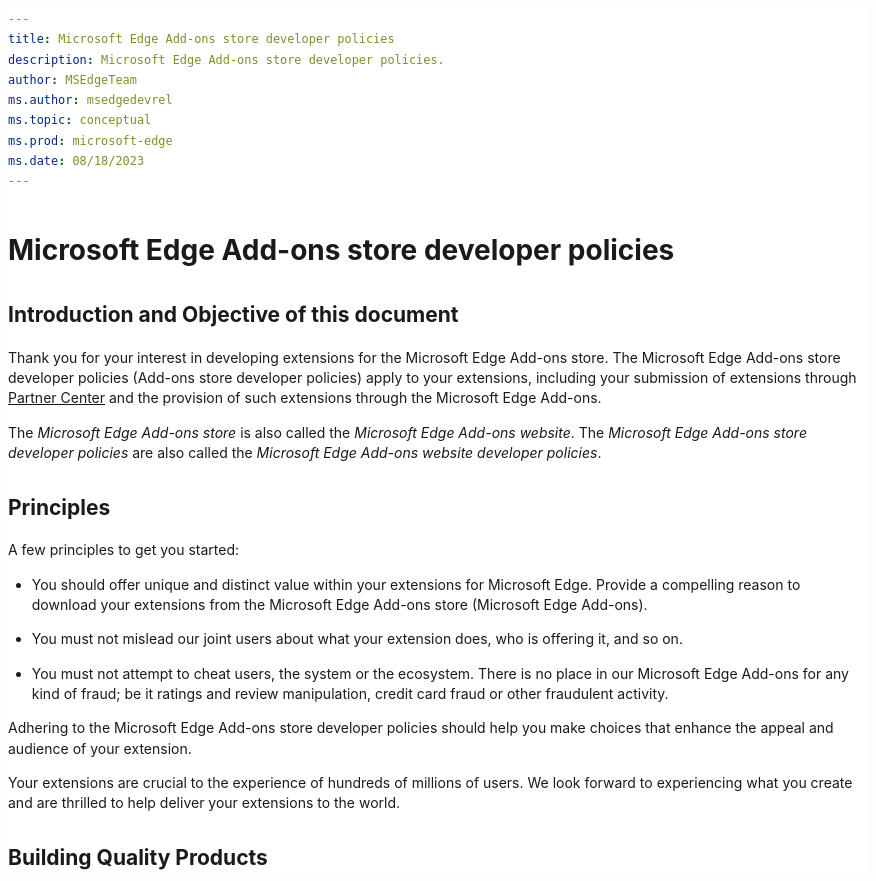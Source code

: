 ```yaml
---
title: Microsoft Edge Add-ons store developer policies
description: Microsoft Edge Add-ons store developer policies.
author: MSEdgeTeam
ms.author: msedgedevrel
ms.topic: conceptual
ms.prod: microsoft-edge
ms.date: 08/18/2023
---
```

# Microsoft Edge Add-ons store developer policies



## Introduction and Objective of this document

Thank you for your interest in developing extensions for the Microsoft Edge Add-ons store.  The Microsoft Edge Add-ons store developer policies (Add-ons store developer policies) apply to your extensions, including your submission of extensions through [Partner Center](https://partner.microsoft.com/dashboard/microsoftedge/public/login?ref=dd) and the provision of such extensions through the Microsoft Edge Add-ons.

The _Microsoft Edge Add-ons store_ is also called the _Microsoft Edge Add-ons website_.  The _Microsoft Edge Add-ons store developer policies_ are also called the _Microsoft Edge Add-ons website developer policies_.



## Principles

A few principles to get you started:

*   You should offer unique and distinct value within your extensions for Microsoft Edge.  Provide a compelling reason to download your extensions from the Microsoft Edge Add-ons store (Microsoft Edge Add-ons).

*   You must not mislead our joint users about what your extension does, who is offering it, and so on.

*   You must not attempt to cheat users, the system or the ecosystem.  There is no place in our Microsoft Edge Add-ons for any kind of fraud; be it ratings and review manipulation, credit card fraud or other fraudulent activity.

Adhering to the Microsoft Edge Add-ons store developer policies should help you make choices that enhance the appeal and audience of your extension.

Your extensions are crucial to the experience of hundreds of millions of users.  We look forward to experiencing what you create and are thrilled to help deliver your extensions to the world.




## Building Quality Products

